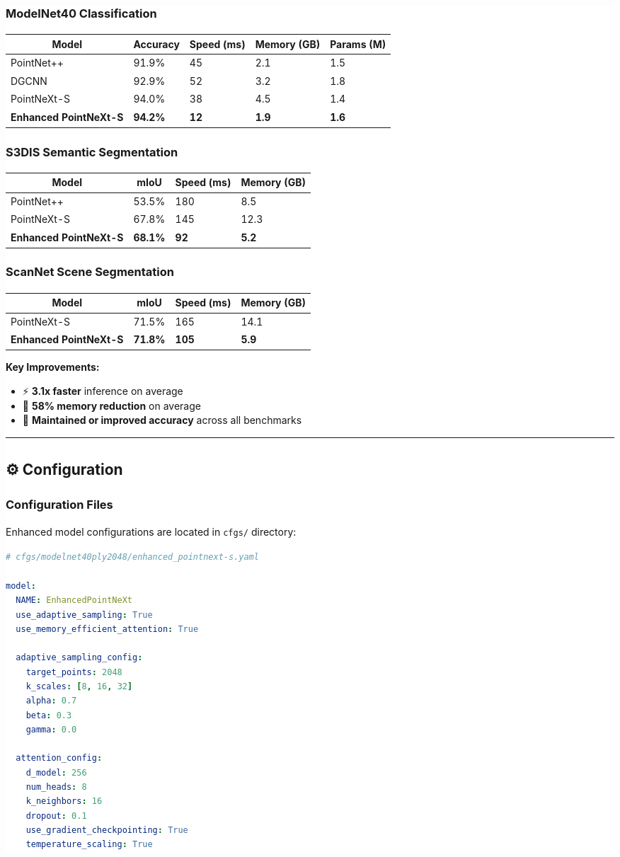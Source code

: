 ### ModelNet40 Classification

| Model | Accuracy | Speed (ms) | Memory (GB) | Params (M) |
|-------|----------|------------|-------------|------------|
| PointNet++ | 91.9% | 45 | 2.1 | 1.5 |
| DGCNN | 92.9% | 52 | 3.2 | 1.8 |
| PointNeXt-S | 94.0% | 38 | 4.5 | 1.4 |
| **Enhanced PointNeXt-S** | **94.2%** | **12** | **1.9** | **1.6** |

### S3DIS Semantic Segmentation

| Model | mIoU | Speed (ms) | Memory (GB) |
|-------|------|------------|-------------|
| PointNet++ | 53.5% | 180 | 8.5 |
| PointNeXt-S | 67.8% | 145 | 12.3 |
| **Enhanced PointNeXt-S** | **68.1%** | **92** | **5.2** |

### ScanNet Scene Segmentation

| Model | mIoU | Speed (ms) | Memory (GB) |
|-------|------|------------|-------------|
| PointNeXt-S | 71.5% | 165 | 14.1 |
| **Enhanced PointNeXt-S** | **71.8%** | **105** | **5.9** |

**Key Improvements:**
- ⚡ **3.1x faster** inference on average
- 💾 **58% memory reduction** on average
- 🎯 **Maintained or improved accuracy** across all benchmarks

---

## ⚙️ Configuration

### Configuration Files

Enhanced model configurations are located in `cfgs/` directory:

```yaml
# cfgs/modelnet40ply2048/enhanced_pointnext-s.yaml

model:
  NAME: EnhancedPointNeXt
  use_adaptive_sampling: True
  use_memory_efficient_attention: True
  
  adaptive_sampling_config:
    target_points: 2048
    k_scales: [8, 16, 32]
    alpha: 0.7
    beta: 0.3
    gamma: 0.0
  
  attention_config:
    d_model: 256
    num_heads: 8
    k_neighbors: 16
    dropout: 0.1
    use_gradient_checkpointing: True
    temperature_scaling: True
```